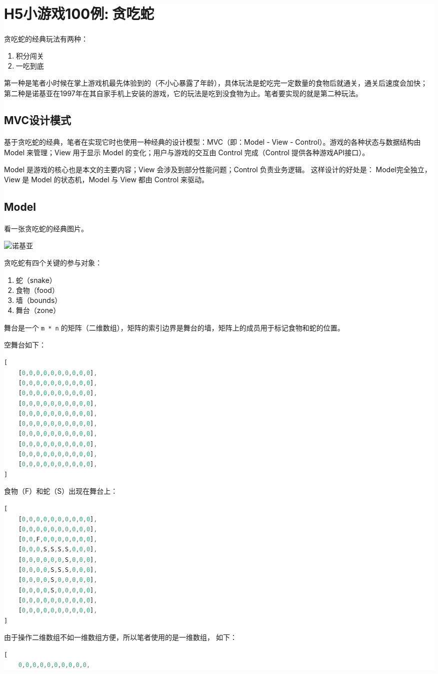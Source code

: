 # H5小游戏100例: 贪吃蛇

贪吃蛇的经典玩法有两种：
1. 积分闯关
2. 一吃到底

第一种是笔者小时候在掌上游戏机最先体验到的（不小心暴露了年龄），具体玩法是蛇吃完一定数量的食物后就通关，通关后速度会加快；第二种是诺基亚在1997年在其自家手机上安装的游戏，它的玩法是吃到没食物为止。笔者要实现的就是第二种玩法。

## MVC设计模式

基于贪吃蛇的经典，笔者在实现它时也使用一种经典的设计模型：MVC（即：Model - View - Control）。游戏的各种状态与数据结构由 Model 来管理；View 用于显示 Model 的变化；用户与游戏的交互由 Control 完成（Control 提供各种游戏API接口）。

Model 是游戏的核心也是本文的主要内容；View 会涉及到部分性能问题；Control 负责业务逻辑。 这样设计的好处是： Model完全独立，View 是 Model 的状态机，Model 与 View 都由 Control 来驱动。

## Model
看一张贪吃蛇的经典图片。  

![诺基亚](http://7xv39r.com1.z0.glb.clouddn.com/20170922_nokia.png?v=1)

贪吃蛇有四个关键的参与对象：
1. 蛇（snake）
2. 食物（food）
3. 墙（bounds）
4. 舞台（zone）

舞台是一个 `m * n`  的矩阵（二维数组），矩阵的索引边界是舞台的墙，矩阵上的成员用于标记食物和蛇的位置。

空舞台如下：
```javascript
[
	[0,0,0,0,0,0,0,0,0,0],
	[0,0,0,0,0,0,0,0,0,0],
	[0,0,0,0,0,0,0,0,0,0],
	[0,0,0,0,0,0,0,0,0,0],
	[0,0,0,0,0,0,0,0,0,0],
	[0,0,0,0,0,0,0,0,0,0],
	[0,0,0,0,0,0,0,0,0,0],
	[0,0,0,0,0,0,0,0,0,0],
	[0,0,0,0,0,0,0,0,0,0],
	[0,0,0,0,0,0,0,0,0,0],
]
```

食物（F）和蛇（S）出现在舞台上：
```javascript
[
	[0,0,0,0,0,0,0,0,0,0],
	[0,0,0,0,0,0,0,0,0,0],
	[0,0,F,0,0,0,0,0,0,0],
	[0,0,0,S,S,S,S,0,0,0],
	[0,0,0,0,0,0,S,0,0,0],
	[0,0,0,0,S,S,S,0,0,0],
	[0,0,0,0,S,0,0,0,0,0],
	[0,0,0,0,S,0,0,0,0,0],
	[0,0,0,0,0,0,0,0,0,0],
	[0,0,0,0,0,0,0,0,0,0],
]
```
由于操作二维数组不如一维数组方便，所以笔者使用的是一维数组， 如下：
```javascript
[
	0,0,0,0,0,0,0,0,0,0,
```